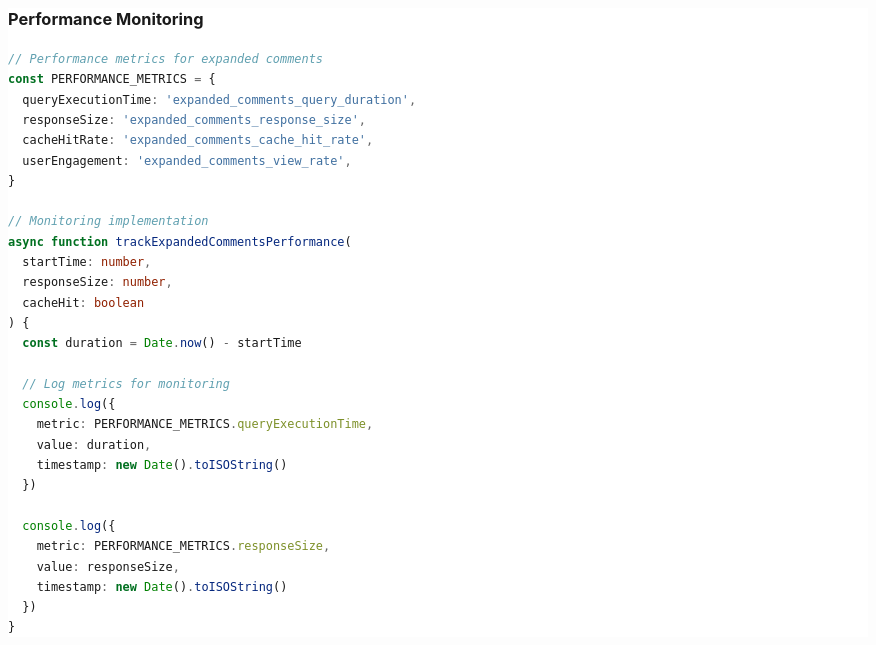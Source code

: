 ### Performance Monitoring

```typescript
// Performance metrics for expanded comments
const PERFORMANCE_METRICS = {
  queryExecutionTime: 'expanded_comments_query_duration',
  responseSize: 'expanded_comments_response_size',
  cacheHitRate: 'expanded_comments_cache_hit_rate',
  userEngagement: 'expanded_comments_view_rate',
}

// Monitoring implementation
async function trackExpandedCommentsPerformance(
  startTime: number,
  responseSize: number,
  cacheHit: boolean
) {
  const duration = Date.now() - startTime
  
  // Log metrics for monitoring
  console.log({
    metric: PERFORMANCE_METRICS.queryExecutionTime,
    value: duration,
    timestamp: new Date().toISOString()
  })
  
  console.log({
    metric: PERFORMANCE_METRICS.responseSize,
    value: responseSize,
    timestamp: new Date().toISOString()
  })
}
```